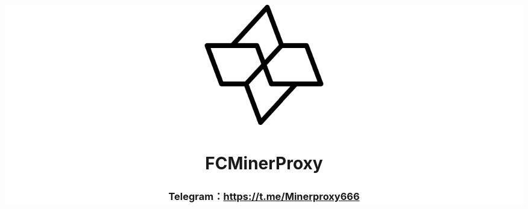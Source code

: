 <div id="top"></div>


<div align="center">

<img src="https://raw.githubusercontent.com/ethereum-proxy/FCMinerProxy/main/image/logo-1.png" alt="Logo" width="200" height="200">

<br>
<h1>
    FCMinerProxy
</h1>
<h3>    
    Telegram：<a href="https://t.me/Minerproxy666">https://t.me/Minerproxy666</a>
</h3>
    